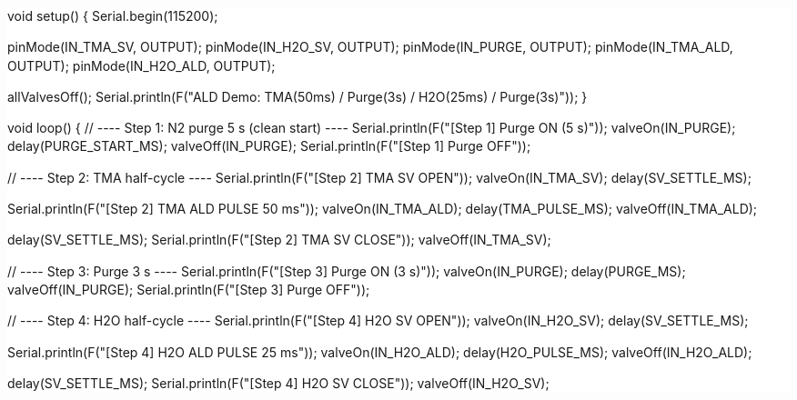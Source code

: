 void setup() {
  Serial.begin(115200);

  pinMode(IN_TMA_SV,   OUTPUT);
  pinMode(IN_H2O_SV,   OUTPUT);
  pinMode(IN_PURGE,    OUTPUT);
  pinMode(IN_TMA_ALD,  OUTPUT);
  pinMode(IN_H2O_ALD,  OUTPUT);

  allValvesOff();
  Serial.println(F("ALD Demo: TMA(50ms) / Purge(3s) / H2O(25ms) / Purge(3s)"));
}

void loop() {
  // ---- Step 1: N2 purge 5 s (clean start) ----
  Serial.println(F("[Step 1] Purge ON (5 s)"));
  valveOn(IN_PURGE);
  delay(PURGE_START_MS);
  valveOff(IN_PURGE);
  Serial.println(F("[Step 1] Purge OFF"));

  // ---- Step 2: TMA half-cycle ----
  Serial.println(F("[Step 2] TMA SV OPEN"));
  valveOn(IN_TMA_SV);
  delay(SV_SETTLE_MS);

  Serial.println(F("[Step 2] TMA ALD PULSE 50 ms"));
  valveOn(IN_TMA_ALD);
  delay(TMA_PULSE_MS);
  valveOff(IN_TMA_ALD);

  delay(SV_SETTLE_MS);
  Serial.println(F("[Step 2] TMA SV CLOSE"));
  valveOff(IN_TMA_SV);

  // ---- Step 3: Purge 3 s ----
  Serial.println(F("[Step 3] Purge ON (3 s)"));
  valveOn(IN_PURGE);
  delay(PURGE_MS);
  valveOff(IN_PURGE);
  Serial.println(F("[Step 3] Purge OFF"));

  // ---- Step 4: H2O half-cycle ----
  Serial.println(F("[Step 4] H2O SV OPEN"));
  valveOn(IN_H2O_SV);
  delay(SV_SETTLE_MS);

  Serial.println(F("[Step 4] H2O ALD PULSE 25 ms"));
  valveOn(IN_H2O_ALD);
  delay(H2O_PULSE_MS);
  valveOff(IN_H2O_ALD);

  delay(SV_SETTLE_MS);
  Serial.println(F("[Step 4] H2O SV CLOSE"));
  valveOff(IN_H2O_SV);
